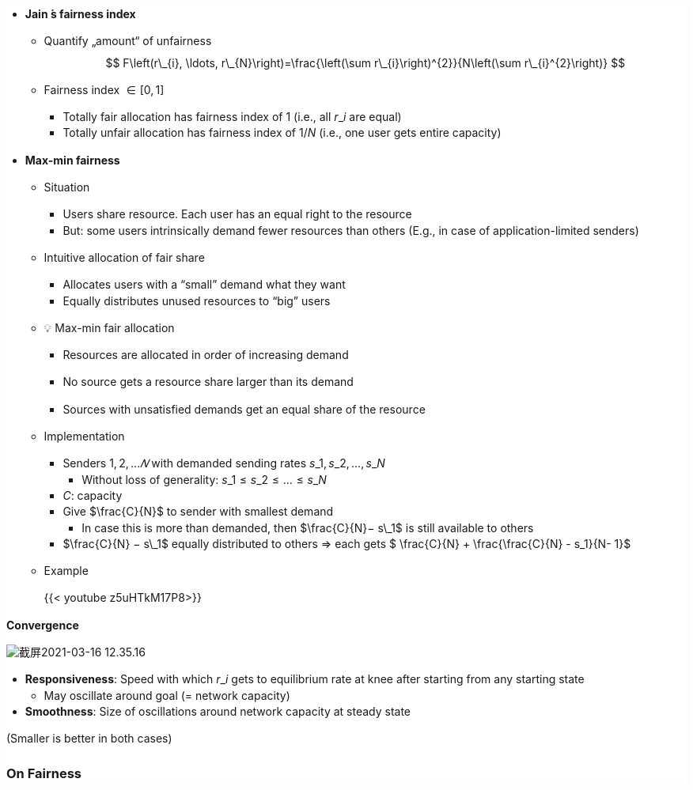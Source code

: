   - **Jain ́s fairness index** 

    - Quantify „amount“ of unfairness
      $$
      F\left(r\_{i}, \ldots, r\_{N}\right)=\frac{\left(\sum r\_{i}\right)^{2}}{N\left(\sum r\_{i}^{2}\right)}
      $$

    - Fairness index $\in [0, 1]$

      - Totally fair allocation has fairness index of $1$ (i.e., all $r\_i$ are equal)
      - Totally unfair allocation has fairness index of $1/N$ (i.e., one user gets entire capacity)

  - **Max-min fairness**

    - Situation

      - Users share resource. Each user has an equal right to the resource
      - But: some users intrinsically demand fewer resources than others (E.g., in case of application-limited senders)

    - Intuitive allocation of fair share

      - Allocates users with a “small” demand what they want 
      - Equally distributes unused resources to “big” users

    - 💡 Max-min fair allocation

      - Resources are allocated in order of increasing demand

      - No source gets a resource share larger than its demand

      - Sources with unsatisfied demands get an equal share of the resource

    - Implementation

      - Senders $1, 2, ... 𝑁$ with demanded sending rates $s\_1, s\_2, ..., s\_N$
        - Without loss of generality: $s\_1 \leq s\_2 \leq ...\leq  s\_N$
      - $C$: capacity
      - Give $\frac{C}{N}$ to sender with smallest demand
        - In case this is more than demanded, then $\frac{C}{N}− s\_1$ is still available to others
      - $\frac{C}{N} − s\_1$ equally distributed to others $\Rightarrow$ each gets $ \frac{C}{N} + \frac{\frac{C}{N} - s\_1}{N- 1}$

    - Example

      {{< youtube z5uHTkM17P8>}}

**Convergence**

![截屏2021-03-16 12.35.16](https://raw.githubusercontent.com/EckoTan0804/upic-repo/master/uPic/截屏2021-03-16%2012.35.16.png)

- **Responsiveness**: Speed with which $r\_i$ gets to equilibrium rate at knee after starting from any starting state
  - May oscillate around goal (= network capacity)
- **Smoothness**: Size of oscillations around network capacity at steady state

(Smaller is better in both cases)

### On Fairness
